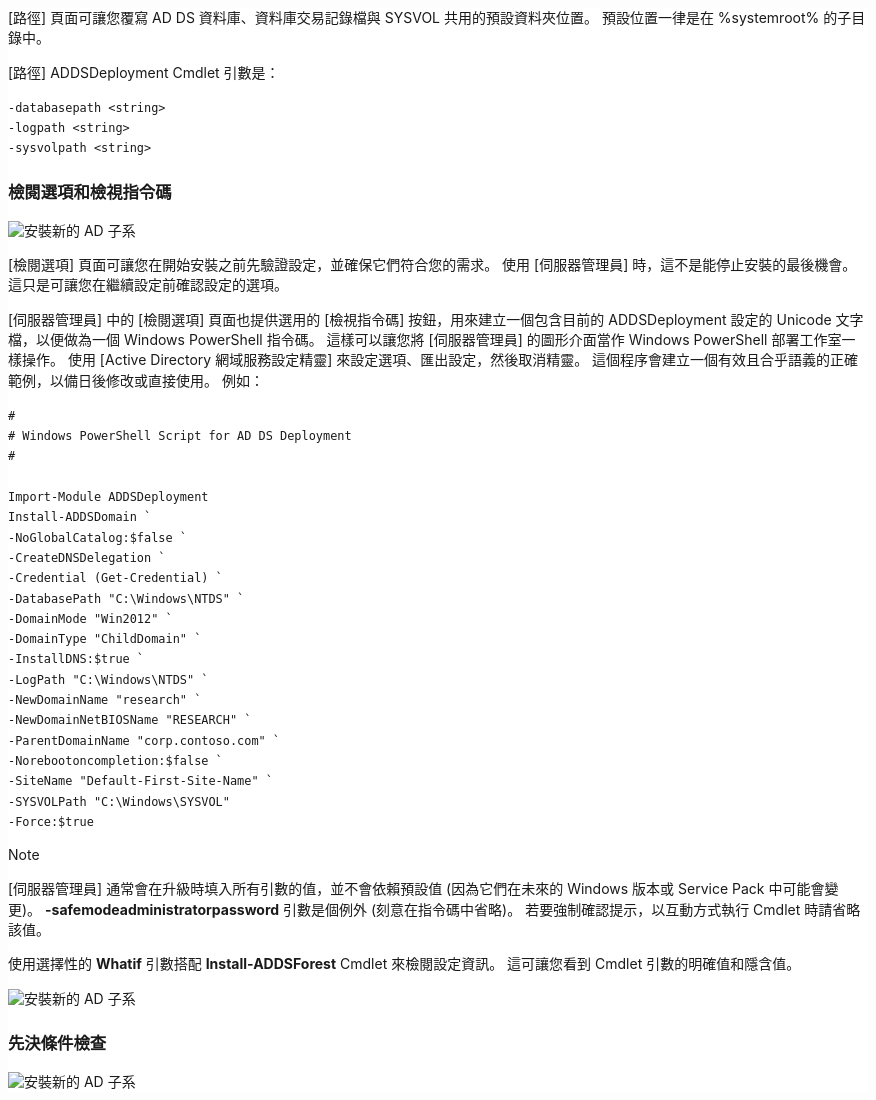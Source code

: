 [路徑] 頁面可讓您覆寫 AD DS 資料庫、資料庫交易記錄檔與 SYSVOL 共用的預設資料夾位置。 預設位置一律是在 %systemroot% 的子目錄中。

[路徑] ADDSDeployment Cmdlet 引數是：

```
-databasepath <string>
-logpath <string>
-sysvolpath <string>
```

### <a name="review-options-and-view-script"></a>檢閱選項和檢視指令碼
![安裝新的 AD 子系](media/Install-a-New-Windows-Server-2012-Active-Directory-Child-or-Tree-Domain--Level-200-/ADDS_SMI_TR_ChildReviewOptions.png)

[檢閱選項] 頁面可讓您在開始安裝之前先驗證設定，並確保它們符合您的需求。 使用 [伺服器管理員] 時，這不是能停止安裝的最後機會。 這只是可讓您在繼續設定前確認設定的選項。

[伺服器管理員] 中的 [檢閱選項] 頁面也提供選用的 [檢視指令碼] 按鈕，用來建立一個包含目前的 ADDSDeployment 設定的 Unicode 文字檔，以便做為一個 Windows PowerShell 指令碼。 這樣可以讓您將 [伺服器管理員] 的圖形介面當作 Windows PowerShell 部署工作室一樣操作。 使用 [Active Directory 網域服務設定精靈] 來設定選項、匯出設定，然後取消精靈。  這個程序會建立一個有效且合乎語義的正確範例，以備日後修改或直接使用。 例如：

```
#
# Windows PowerShell Script for AD DS Deployment
#

Import-Module ADDSDeployment
Install-ADDSDomain `
-NoGlobalCatalog:$false `
-CreateDNSDelegation `
-Credential (Get-Credential) `
-DatabasePath "C:\Windows\NTDS" `
-DomainMode "Win2012" `
-DomainType "ChildDomain" `
-InstallDNS:$true `
-LogPath "C:\Windows\NTDS" `
-NewDomainName "research" `
-NewDomainNetBIOSName "RESEARCH" `
-ParentDomainName "corp.contoso.com" `
-Norebootoncompletion:$false `
-SiteName "Default-First-Site-Name" `
-SYSVOLPath "C:\Windows\SYSVOL"
-Force:$true

```

> [!NOTE]
> [伺服器管理員] 通常會在升級時填入所有引數的值，並不會依賴預設值 (因為它們在未來的 Windows 版本或 Service Pack 中可能會變更)。 **-safemodeadministratorpassword** 引數是個例外 (刻意在指令碼中省略)。 若要強制確認提示，以互動方式執行 Cmdlet 時請省略該值。

使用選擇性的 **Whatif** 引數搭配 **Install-ADDSForest** Cmdlet 來檢閱設定資訊。 這可讓您看到 Cmdlet 引數的明確值和隱含值。

![安裝新的 AD 子系](media/Install-a-New-Windows-Server-2012-Active-Directory-Child-or-Tree-Domain--Level-200-/ADDS_SMI_TR_ChildWhatIf.png)

### <a name="prerequisites-check"></a>先決條件檢查
![安裝新的 AD 子系](media/Install-a-New-Windows-Server-2012-Active-Directory-Child-or-Tree-Domain--Level-200-/ADDS_SMI_TR_ChildPrereqCheck.png)
